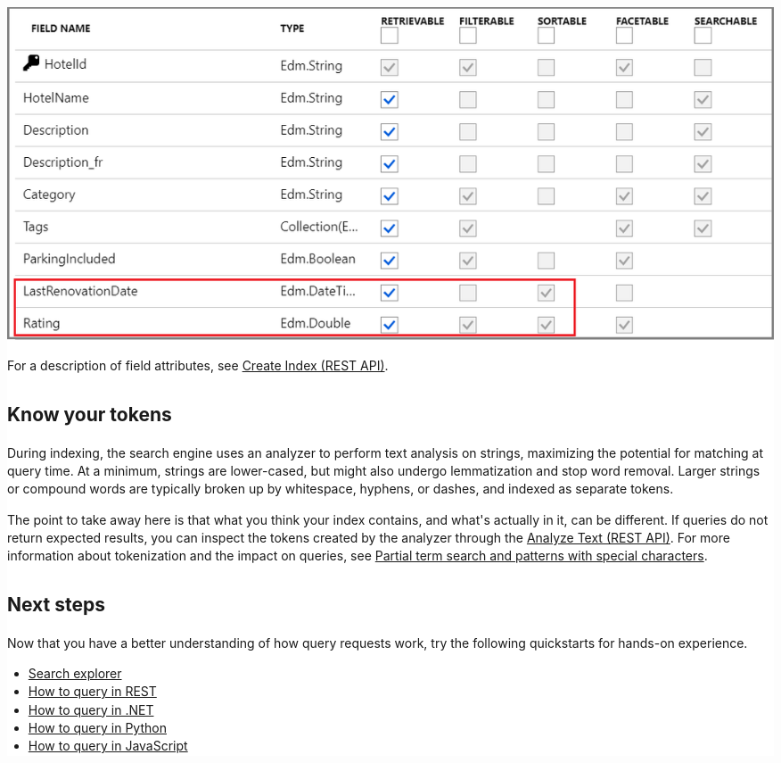 ![Index definition for the hotel sample](./media/search-query-overview/hotel-sample-index-definition.png "Index definition for the hotel sample")

For a description of field attributes, see [Create Index (REST API)](/rest/api/searchservice/create-index).

## Know your tokens

During indexing, the search engine uses an analyzer to perform text analysis on strings, maximizing the potential for matching at query time. At a minimum, strings are lower-cased, but might also undergo lemmatization and stop word removal. Larger strings or compound words are typically broken up by whitespace, hyphens, or dashes, and indexed as separate tokens. 

The point to take away here is that what you think your index contains, and what's actually in it, can be different. If queries do not return expected results, you can inspect the tokens created by the analyzer through the [Analyze Text (REST API)](/rest/api/searchservice/test-analyzer). For more information about tokenization and the impact on queries, see [Partial term search and patterns with special characters](search-query-partial-matching.md).

## Next steps

Now that you have a better understanding of how query requests work, try the following quickstarts for hands-on experience.

+ [Search explorer](search-explorer.md)
+ [How to query in REST](search-get-started-rest.md)
+ [How to query in .NET](search-get-started-dotnet.md)
+ [How to query in Python](search-get-started-python.md)
+ [How to query in JavaScript](search-get-started-javascript.md)